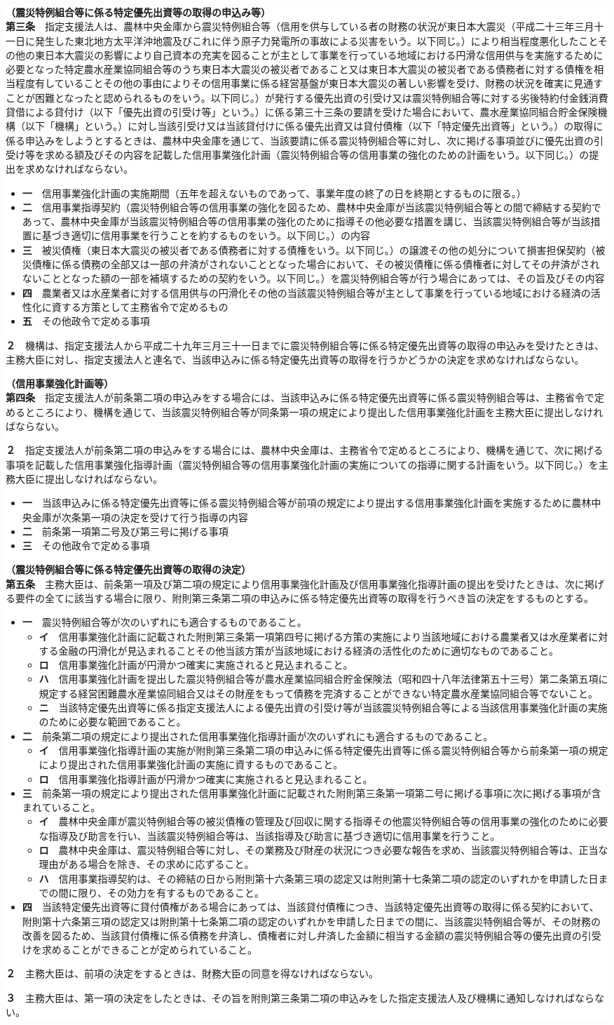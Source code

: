 **（震災特例組合等に係る特定優先出資等の取得の申込み等）**  
**第三条**　指定支援法人は、農林中央金庫から震災特例組合等（信用を供与している者の財務の状況が東日本大震災（平成二十三年三月十一日に発生した東北地方太平洋沖地震及びこれに伴う原子力発電所の事故による災害をいう。以下同じ。）により相当程度悪化したことその他の東日本大震災の影響により自己資本の充実を図ることが主として事業を行っている地域における円滑な信用供与を実施するために必要となった特定農水産業協同組合等のうち東日本大震災の被災者であること又は東日本大震災の被災者である債務者に対する債権を相当程度有していることその他の事由によりその信用事業に係る経営基盤が東日本大震災の著しい影響を受け、財務の状況を確実に見通すことが困難となったと認められるものをいう。以下同じ。）が発行する優先出資の引受け又は震災特例組合等に対する劣後特約付金銭消費貸借による貸付け（以下「優先出資の引受け等」という。）に係る第三十三条の要請を受けた場合において、農水産業協同組合貯金保険機構（以下「機構」という。）に対し当該引受け又は当該貸付けに係る優先出資又は貸付債権（以下「特定優先出資等」という。）の取得に係る申込みをしようとするときは、農林中央金庫を通じて、当該要請に係る震災特例組合等に対し、次に掲げる事項並びに優先出資の引受け等を求める額及びその内容を記載した信用事業強化計画（震災特例組合等の信用事業の強化のための計画をいう。以下同じ。）の提出を求めなければならない。  
* **一**　信用事業強化計画の実施期間（五年を超えないものであって、事業年度の終了の日を終期とするものに限る。）  
* **二**　信用事業指導契約（震災特例組合等の信用事業の強化を図るため、農林中央金庫が当該震災特例組合等との間で締結する契約であって、農林中央金庫が当該震災特例組合等の信用事業の強化のために指導その他必要な措置を講じ、当該震災特例組合等が当該措置に基づき適切に信用事業を行うことを約するものをいう。以下同じ。）の内容  
* **三**　被災債権（東日本大震災の被災者である債務者に対する債権をいう。以下同じ。）の譲渡その他の処分について損害担保契約（被災債権に係る債務の全部又は一部の弁済がされないこととなった場合において、その被災債権に係る債権者に対してその弁済がされないこととなった額の一部を補填するための契約をいう。以下同じ。）を震災特例組合等が行う場合にあっては、その旨及びその内容  
* **四**　農業者又は水産業者に対する信用供与の円滑化その他の当該震災特例組合等が主として事業を行っている地域における経済の活性化に資する方策として主務省令で定めるもの  
* **五**　その他政令で定める事項  
  
**２**　機構は、指定支援法人から平成二十九年三月三十一日までに震災特例組合等に係る特定優先出資等の取得の申込みを受けたときは、主務大臣に対し、指定支援法人と連名で、当該申込みに係る特定優先出資等の取得を行うかどうかの決定を求めなければならない。  
  
**（信用事業強化計画等）**  
**第四条**　指定支援法人が前条第二項の申込みをする場合には、当該申込みに係る特定優先出資等に係る震災特例組合等は、主務省令で定めるところにより、機構を通じて、当該震災特例組合等が同条第一項の規定により提出した信用事業強化計画を主務大臣に提出しなければならない。  
  
**２**　指定支援法人が前条第二項の申込みをする場合には、農林中央金庫は、主務省令で定めるところにより、機構を通じて、次に掲げる事項を記載した信用事業強化指導計画（震災特例組合等の信用事業強化計画の実施についての指導に関する計画をいう。以下同じ。）を主務大臣に提出しなければならない。  
* **一**　当該申込みに係る特定優先出資等に係る震災特例組合等が前項の規定により提出する信用事業強化計画を実施するために農林中央金庫が次条第一項の決定を受けて行う指導の内容  
* **二**　前条第一項第二号及び第三号に掲げる事項  
* **三**　その他政令で定める事項  
  
**（震災特例組合等に係る特定優先出資等の取得の決定）**  
**第五条**　主務大臣は、前条第一項及び第二項の規定により信用事業強化計画及び信用事業強化指導計画の提出を受けたときは、次に掲げる要件の全てに該当する場合に限り、附則第三条第二項の申込みに係る特定優先出資等の取得を行うべき旨の決定をするものとする。  
* **一**　震災特例組合等が次のいずれにも適合するものであること。  
	* **イ**　信用事業強化計画に記載された附則第三条第一項第四号に掲げる方策の実施により当該地域における農業者又は水産業者に対する金融の円滑化が見込まれることその他当該方策が当該地域における経済の活性化のために適切なものであること。  
	* **ロ**　信用事業強化計画が円滑かつ確実に実施されると見込まれること。  
	* **ハ**　信用事業強化計画を提出した震災特例組合等が農水産業協同組合貯金保険法（昭和四十八年法律第五十三号）第二条第五項に規定する経営困難農水産業協同組合又はその財産をもって債務を完済することができない特定農水産業協同組合等でないこと。  
	* **ニ**　当該特定優先出資等に係る指定支援法人による優先出資の引受け等が当該震災特例組合等による当該信用事業強化計画の実施のために必要な範囲であること。  
* **二**　前条第二項の規定により提出された信用事業強化指導計画が次のいずれにも適合するものであること。  
	* **イ**　信用事業強化指導計画の実施が附則第三条第二項の申込みに係る特定優先出資等に係る震災特例組合等から前条第一項の規定により提出された信用事業強化計画の実施に資するものであること。  
	* **ロ**　信用事業強化指導計画が円滑かつ確実に実施されると見込まれること。  
* **三**　前条第一項の規定により提出された信用事業強化計画に記載された附則第三条第一項第二号に掲げる事項に次に掲げる事項が含まれていること。  
	* **イ**　農林中央金庫が震災特例組合等の被災債権の管理及び回収に関する指導その他震災特例組合等の信用事業の強化のために必要な指導及び助言を行い、当該震災特例組合等は、当該指導及び助言に基づき適切に信用事業を行うこと。  
	* **ロ**　農林中央金庫は、震災特例組合等に対し、その業務及び財産の状況につき必要な報告を求め、当該震災特例組合等は、正当な理由がある場合を除き、その求めに応ずること。  
	* **ハ**　信用事業指導契約は、その締結の日から附則第十六条第三項の認定又は附則第十七条第二項の認定のいずれかを申請した日までの間に限り、その効力を有するものであること。  
* **四**　当該特定優先出資等に貸付債権がある場合にあっては、当該貸付債権につき、当該特定優先出資等の取得に係る契約において、附則第十六条第三項の認定又は附則第十七条第二項の認定のいずれかを申請した日までの間に、当該震災特例組合等が、その財務の改善を図るため、当該貸付債権に係る債務を弁済し、債権者に対し弁済した金額に相当する金額の震災特例組合等の優先出資の引受けを求めることができることが定められていること。  
  
**２**　主務大臣は、前項の決定をするときは、財務大臣の同意を得なければならない。  
  
**３**　主務大臣は、第一項の決定をしたときは、その旨を附則第三条第二項の申込みをした指定支援法人及び機構に通知しなければならない。  
  